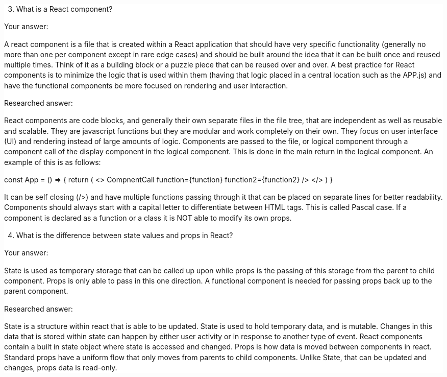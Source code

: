3. What is a React component? 

Your answer:

A react component is a file that is created within a React application that should have very specific functionality (generally no more than one per component except in rare edge cases) and should be built around the idea that it can be built once and reused multiple times. Think of it as a building block or a puzzle piece that can be reused over and over. A best practice for React components is to minimize the logic that is used within them (having that logic placed in a central location such as the APP.js) and have the functional components be more focused on rendering and user interaction.

Researched answer:

React components are code blocks, and generally their own separate files in the file tree, that are independent as well as reusable and scalable. 
They are javascript functions but they are modular and work completely on their own. They focus on user interface (UI) and rendering instead of large amounts of logic. 
Components are passed to the file, or logical component through a component call of the display component in the logical component. This is done in the main return in the logical component. An example of this is as follows:

const App = () => {
    return (
        <>
            CompnentCall 
                function={function}
                function2={function2}
            />
        </>
    )
}

It can be self closing (/>) and have multiple functions passing through it that can be placed on separate lines for better readability. 
Components should always start with a capital letter to differentiate between HTML tags. This is called Pascal case.
If a component is declared as a function or a class it is NOT able to modify its own props.

4. What is the difference between state values and props in React?

Your answer:

State is used as temporary storage that can be called up upon while props is the passing of this storage from the parent to child component. Props is only able to pass in this one direction. A functional component is needed for passing props back up to the parent component.

Researched answer:

State is a structure within react that is able to be updated.  State is used to hold temporary data, and is mutable. Changes in this data that is stored within state can happen by either user activity or in response to another type of event. React components contain a built in state object where state is accessed and changed. 
Props is how data is moved between components in react. Standard props have a uniform flow that only moves from parents to child components. Unlike State, that can be updated and changes, props data is read-only. 
